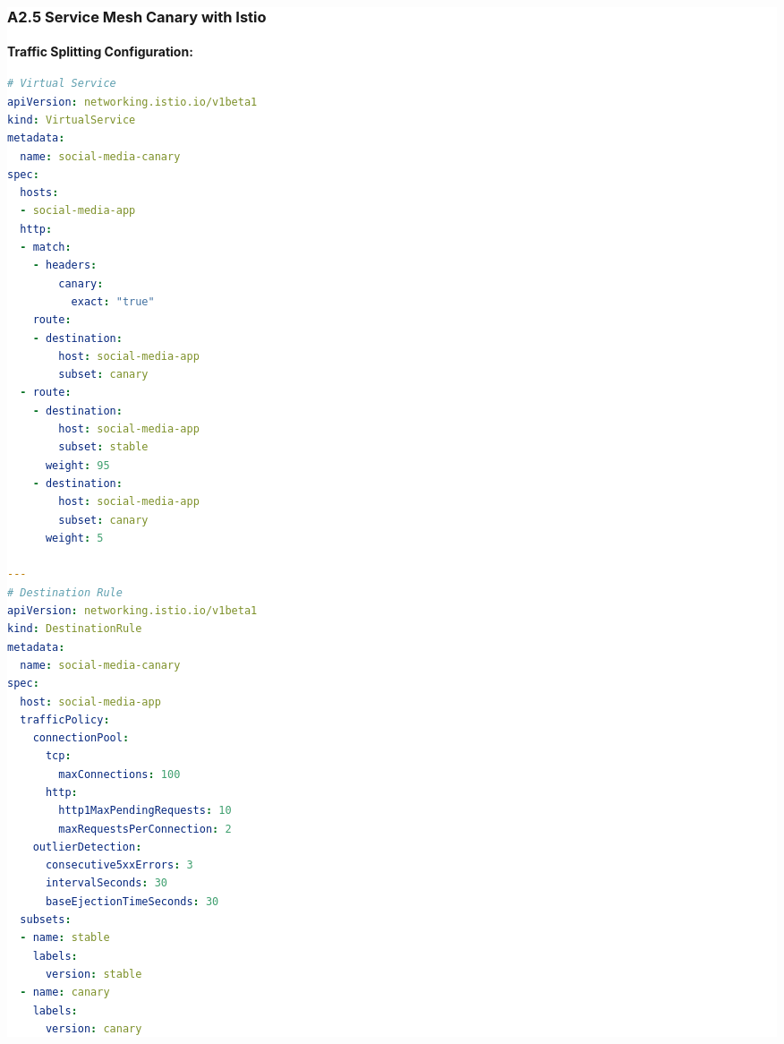 ### A2.5 Service Mesh Canary with Istio

**Traffic Splitting Configuration:**
```yaml
# Virtual Service
apiVersion: networking.istio.io/v1beta1
kind: VirtualService
metadata:
  name: social-media-canary
spec:
  hosts:
  - social-media-app
  http:
  - match:
    - headers:
        canary:
          exact: "true"
    route:
    - destination:
        host: social-media-app
        subset: canary
  - route:
    - destination:
        host: social-media-app
        subset: stable
      weight: 95
    - destination:
        host: social-media-app
        subset: canary
      weight: 5

---
# Destination Rule
apiVersion: networking.istio.io/v1beta1
kind: DestinationRule
metadata:
  name: social-media-canary
spec:
  host: social-media-app
  trafficPolicy:
    connectionPool:
      tcp:
        maxConnections: 100
      http:
        http1MaxPendingRequests: 10
        maxRequestsPerConnection: 2
    outlierDetection:
      consecutive5xxErrors: 3
      intervalSeconds: 30
      baseEjectionTimeSeconds: 30
  subsets:
  - name: stable
    labels:
      version: stable
  - name: canary
    labels:
      version: canary
```
